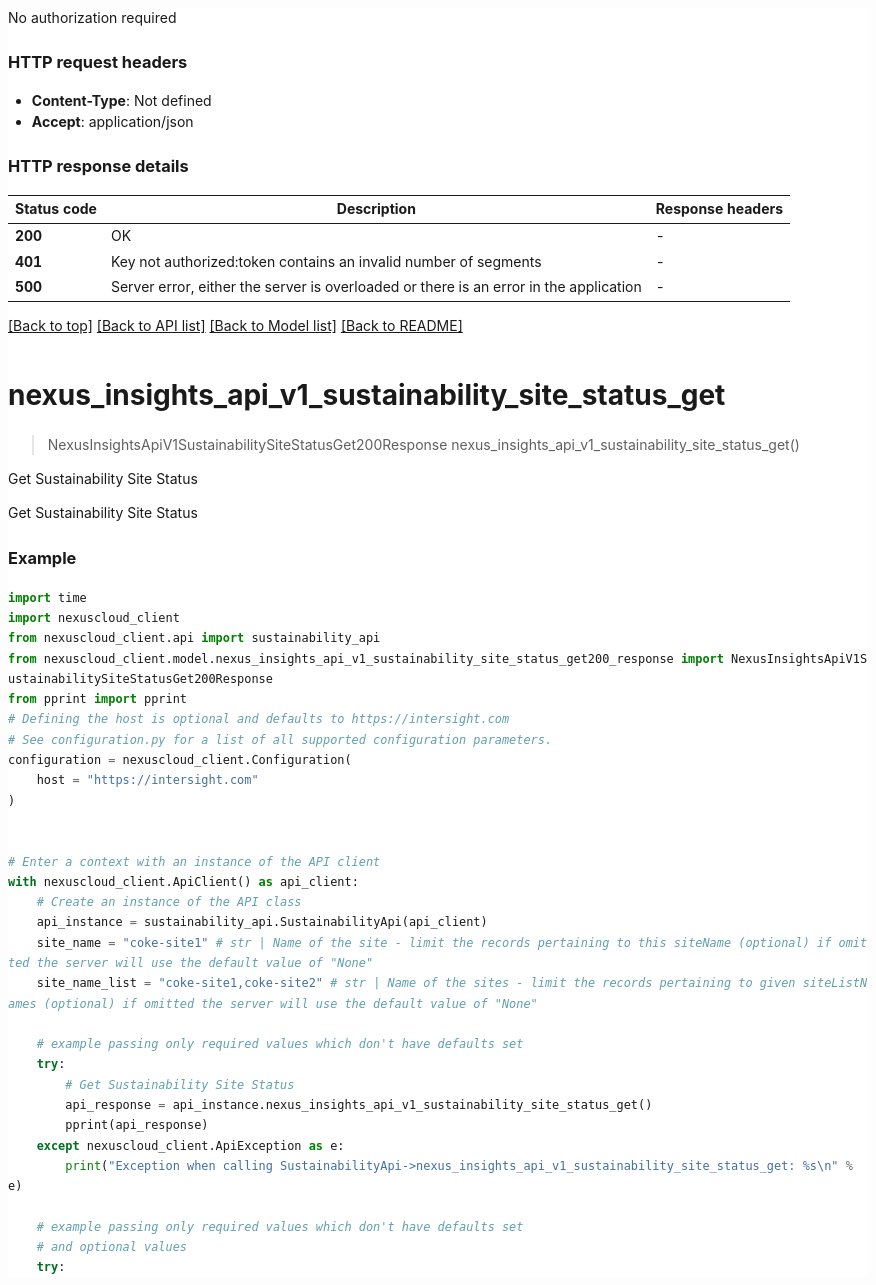 No authorization required

### HTTP request headers

 - **Content-Type**: Not defined
 - **Accept**: application/json


### HTTP response details

| Status code | Description | Response headers |
|-------------|-------------|------------------|
**200** | OK |  -  |
**401** | Key not authorized:token contains an invalid number of segments |  -  |
**500** | Server error, either the server is overloaded or there is an error in the application |  -  |

[[Back to top]](#) [[Back to API list]](../README.md#documentation-for-api-endpoints) [[Back to Model list]](../README.md#documentation-for-models) [[Back to README]](../README.md)

# **nexus_insights_api_v1_sustainability_site_status_get**
> NexusInsightsApiV1SustainabilitySiteStatusGet200Response nexus_insights_api_v1_sustainability_site_status_get()

Get Sustainability Site Status

Get Sustainability Site Status

### Example


```python
import time
import nexuscloud_client
from nexuscloud_client.api import sustainability_api
from nexuscloud_client.model.nexus_insights_api_v1_sustainability_site_status_get200_response import NexusInsightsApiV1SustainabilitySiteStatusGet200Response
from pprint import pprint
# Defining the host is optional and defaults to https://intersight.com
# See configuration.py for a list of all supported configuration parameters.
configuration = nexuscloud_client.Configuration(
    host = "https://intersight.com"
)


# Enter a context with an instance of the API client
with nexuscloud_client.ApiClient() as api_client:
    # Create an instance of the API class
    api_instance = sustainability_api.SustainabilityApi(api_client)
    site_name = "coke-site1" # str | Name of the site - limit the records pertaining to this siteName (optional) if omitted the server will use the default value of "None"
    site_name_list = "coke-site1,coke-site2" # str | Name of the sites - limit the records pertaining to given siteListNames (optional) if omitted the server will use the default value of "None"

    # example passing only required values which don't have defaults set
    try:
        # Get Sustainability Site Status
        api_response = api_instance.nexus_insights_api_v1_sustainability_site_status_get()
        pprint(api_response)
    except nexuscloud_client.ApiException as e:
        print("Exception when calling SustainabilityApi->nexus_insights_api_v1_sustainability_site_status_get: %s\n" % e)

    # example passing only required values which don't have defaults set
    # and optional values
    try:
```